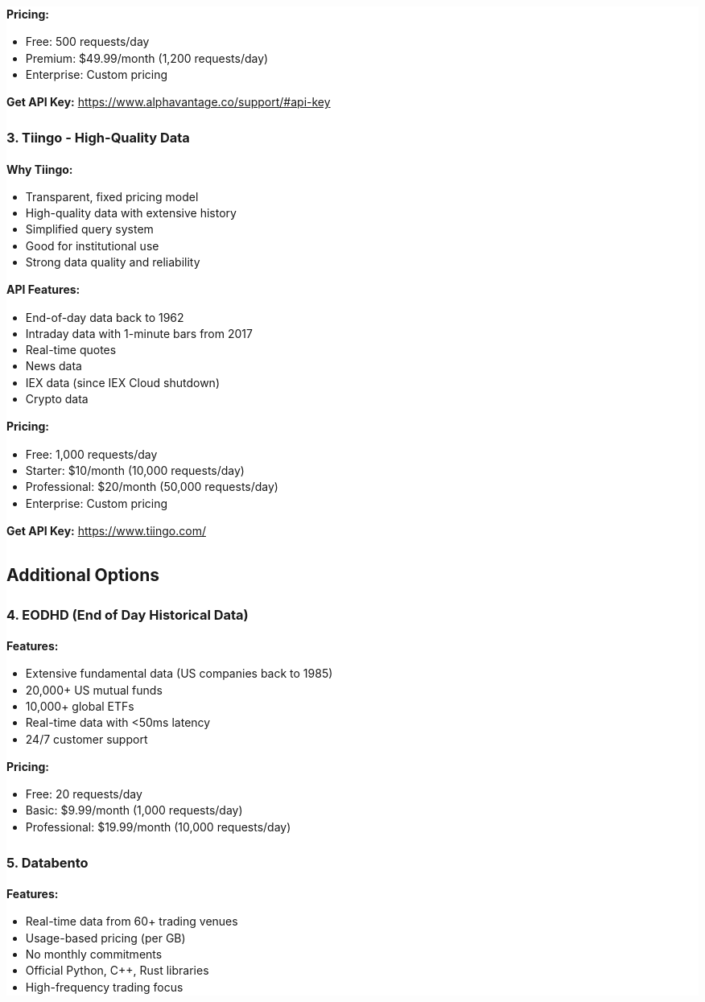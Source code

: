 **Pricing:**
- Free: 500 requests/day
- Premium: $49.99/month (1,200 requests/day)
- Enterprise: Custom pricing

**Get API Key:** https://www.alphavantage.co/support/#api-key

### 3. Tiingo - **High-Quality Data**

**Why Tiingo:**
- Transparent, fixed pricing model
- High-quality data with extensive history
- Simplified query system
- Good for institutional use
- Strong data quality and reliability

**API Features:**
- End-of-day data back to 1962
- Intraday data with 1-minute bars from 2017
- Real-time quotes
- News data
- IEX data (since IEX Cloud shutdown)
- Crypto data

**Pricing:**
- Free: 1,000 requests/day
- Starter: $10/month (10,000 requests/day)
- Professional: $20/month (50,000 requests/day)
- Enterprise: Custom pricing

**Get API Key:** https://www.tiingo.com/

## Additional Options

### 4. EODHD (End of Day Historical Data)

**Features:**
- Extensive fundamental data (US companies back to 1985)
- 20,000+ US mutual funds
- 10,000+ global ETFs
- Real-time data with <50ms latency
- 24/7 customer support

**Pricing:**
- Free: 20 requests/day
- Basic: $9.99/month (1,000 requests/day)
- Professional: $19.99/month (10,000 requests/day)

### 5. Databento

**Features:**
- Real-time data from 60+ trading venues
- Usage-based pricing (per GB)
- No monthly commitments
- Official Python, C++, Rust libraries
- High-frequency trading focus
